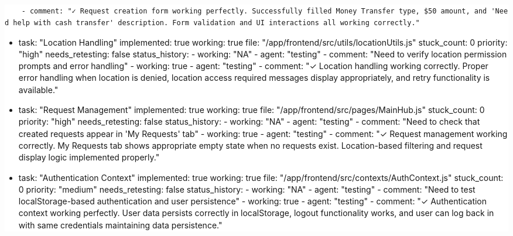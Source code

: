         - comment: "✓ Request creation form working perfectly. Successfully filled Money Transfer type, $50 amount, and 'Need help with cash transfer' description. Form validation and UI interactions all working correctly."

  - task: "Location Handling"
    implemented: true
    working: true
    file: "/app/frontend/src/utils/locationUtils.js"
    stuck_count: 0
    priority: "high"
    needs_retesting: false
    status_history:
        - working: "NA"
        - agent: "testing"
        - comment: "Need to verify location permission prompts and error handling"
        - working: true
        - agent: "testing"
        - comment: "✓ Location handling working correctly. Proper error handling when location is denied, location access required messages display appropriately, and retry functionality is available."

  - task: "Request Management"
    implemented: true
    working: true
    file: "/app/frontend/src/pages/MainHub.js"
    stuck_count: 0
    priority: "high"
    needs_retesting: false
    status_history:
        - working: "NA"
        - agent: "testing"
        - comment: "Need to check that created requests appear in 'My Requests' tab"
        - working: true
        - agent: "testing"
        - comment: "✓ Request management working correctly. My Requests tab shows appropriate empty state when no requests exist. Location-based filtering and request display logic implemented properly."

  - task: "Authentication Context"
    implemented: true
    working: true
    file: "/app/frontend/src/contexts/AuthContext.js"
    stuck_count: 0
    priority: "medium"
    needs_retesting: false
    status_history:
        - working: "NA"
        - agent: "testing"
        - comment: "Need to test localStorage-based authentication and user persistence"
        - working: true
        - agent: "testing"
        - comment: "✓ Authentication context working perfectly. User data persists correctly in localStorage, logout functionality works, and user can log back in with same credentials maintaining data persistence."
